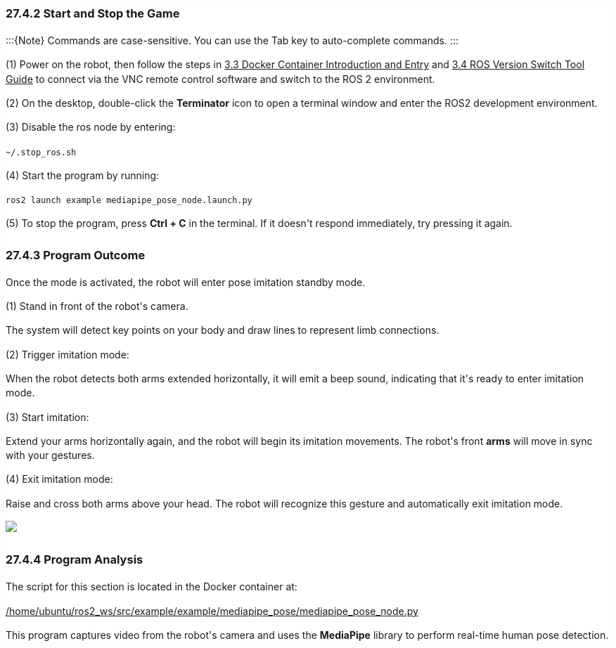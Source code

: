 ### 27.4.2 Start and Stop the Game

:::{Note}
Commands are case-sensitive. You can use the Tab key to auto-complete commands.
:::

(1) Power on the robot, then follow the steps in  [3.3 Docker Container Introduction and Entry]() and [3.4 ROS Version Switch Tool Guide]() to connect via the VNC remote control software and switch to the ROS 2 environment.

(2) On the desktop, double-click the **Terminator** icon to open a terminal window and enter the ROS2 development environment.

(3) Disable the ros node by entering:

```
~/.stop_ros.sh
```

(4) Start the program by running:

```
ros2 launch example mediapipe_pose_node.launch.py
```

(5) To stop the program, press **Ctrl + C** in the terminal. If it doesn't respond immediately, try pressing it again.

### 27.4.3 Program Outcome

Once the mode is activated, the robot will enter pose imitation standby mode.

(1) Stand in front of the robot's camera.

The system will detect key points on your body and draw lines to represent limb connections.

(2) Trigger imitation mode:

When the robot detects both arms extended horizontally, it will emit a beep sound, indicating that it's ready to enter imitation mode.

(3) Start imitation:

Extend your arms horizontally again, and the robot will begin its imitation movements. The robot's front **arms** will move in sync with your gestures.

(4) Exit imitation mode:

Raise and cross both arms above your head. The robot will recognize this gesture and automatically exit imitation mode.

<img src="../_static/media/chapter_27/section_4/media/1.gif" class="common_img" />

### 27.4.4 Program Analysis

The script for this section is located in the Docker container at:

[/home/ubuntu/ros2_ws/src/example/example/mediapipe_pose/mediapipe_pose_node.py]()

This program captures video from the robot's camera and uses the **MediaPipe** library to perform real-time human pose detection.
